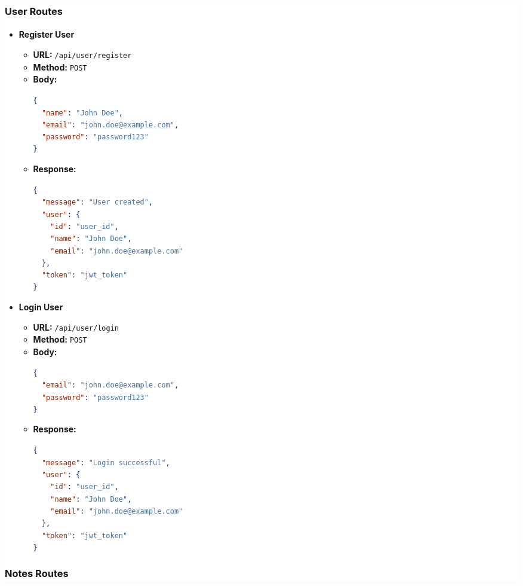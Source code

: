 ### User Routes

- **Register User**
  - **URL:** `/api/user/register`
  - **Method:** `POST`
  - **Body:**
    ```json
    {
      "name": "John Doe",
      "email": "john.doe@example.com",
      "password": "password123"
    }
    ```
  - **Response:**
    ```json
    {
      "message": "User created",
      "user": {
        "id": "user_id",
        "name": "John Doe",
        "email": "john.doe@example.com"
      },
      "token": "jwt_token"
    }
    ```

- **Login User**
  - **URL:** `/api/user/login`
  - **Method:** `POST`
  - **Body:**
    ```json
    {
      "email": "john.doe@example.com",
      "password": "password123"
    }
    ```
  - **Response:**
    ```json
    {
      "message": "Login successful",
      "user": {
        "id": "user_id",
        "name": "John Doe",
        "email": "john.doe@example.com"
      },
      "token": "jwt_token"
    }
    ```

### Notes Routes
